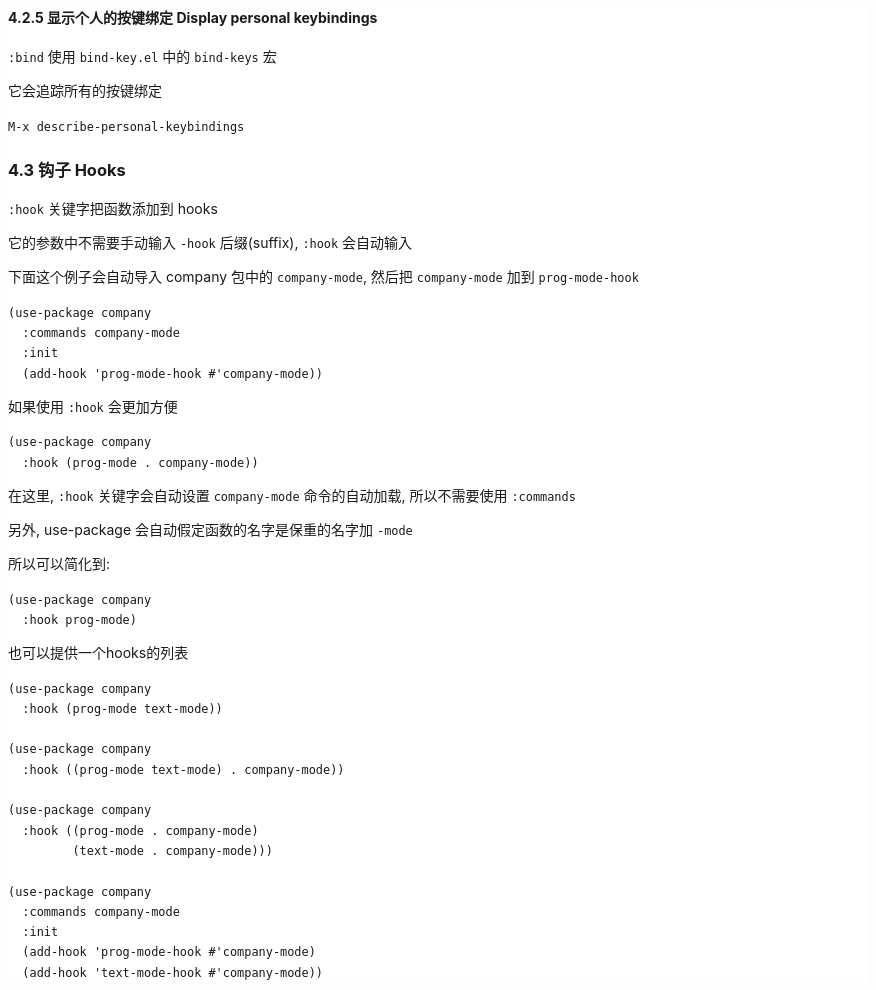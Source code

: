 #### 4.2.5 显示个人的按键绑定 Display personal keybindings ####

`:bind` 使用 `bind-key.el` 中的 `bind-keys` 宏

它会追踪所有的按键绑定

`M-x describe-personal-keybindings`

### 4.3 钩子 Hooks ###

`:hook` 关键字把函数添加到 hooks

它的参数中不需要手动输入 `-hook` 后缀(suffix), `:hook` 会自动输入

下面这个例子会自动导入 company 包中的 `company-mode`, 然后把 `company-mode` 加到 `prog-mode-hook`

``` elisp
(use-package company
  :commands company-mode
  :init
  (add-hook 'prog-mode-hook #'company-mode))
```

如果使用 `:hook` 会更加方便

``` elisp
(use-package company
  :hook (prog-mode . company-mode))
```

在这里, `:hook` 关键字会自动设置 `company-mode` 命令的自动加载, 所以不需要使用 `:commands`

另外, use-package 会自动假定函数的名字是保重的名字加 `-mode`

所以可以简化到:

``` elisp
(use-package company
  :hook prog-mode)
```

也可以提供一个hooks的列表

``` elisp
(use-package company
  :hook (prog-mode text-mode))

(use-package company
  :hook ((prog-mode text-mode) . company-mode))

(use-package company
  :hook ((prog-mode . company-mode)
         (text-mode . company-mode)))

(use-package company
  :commands company-mode
  :init
  (add-hook 'prog-mode-hook #'company-mode)
  (add-hook 'text-mode-hook #'company-mode))
```
